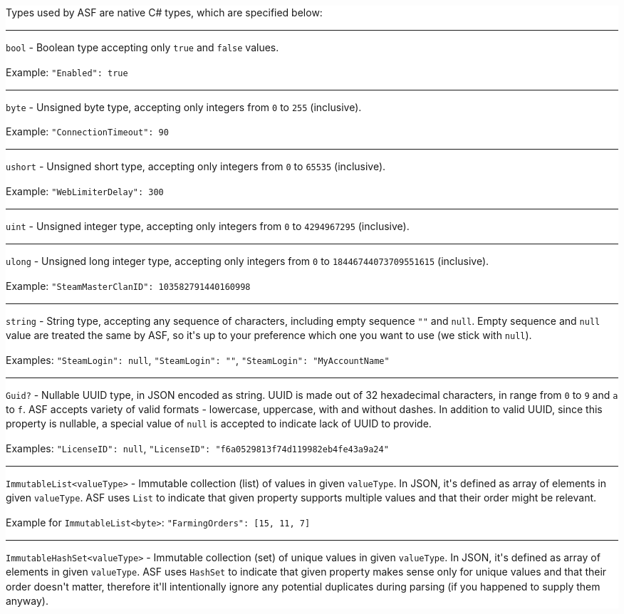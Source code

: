 Types used by ASF are native C# types, which are specified below:

---

`bool` - Boolean type accepting only `true` and `false` values.

Example: `"Enabled": true`

---

`byte` - Unsigned byte type, accepting only integers from `0` to `255` (inclusive).

Example: `"ConnectionTimeout": 90`

---

`ushort` - Unsigned short type, accepting only integers from `0` to `65535` (inclusive).

Example: `"WebLimiterDelay": 300`

---

`uint` - Unsigned integer type, accepting only integers from `0` to `4294967295` (inclusive).

---

`ulong` - Unsigned long integer type, accepting only integers from `0` to `18446744073709551615` (inclusive).

Example: `"SteamMasterClanID": 103582791440160998`

---

`string` - String type, accepting any sequence of characters, including empty sequence `""` and `null`. Empty sequence and `null` value are treated the same by ASF, so it's up to your preference which one you want to use (we stick with `null`).

Examples: `"SteamLogin": null`, `"SteamLogin": ""`, `"SteamLogin": "MyAccountName"`

---

`Guid?` - Nullable UUID type, in JSON encoded as string. UUID is made out of 32 hexadecimal characters, in range from `0` to `9` and `a` to `f`. ASF accepts variety of valid formats - lowercase, uppercase, with and without dashes. In addition to valid UUID, since this property is nullable, a special value of `null` is accepted to indicate lack of UUID to provide.

Examples: `"LicenseID": null`, `"LicenseID": "f6a0529813f74d119982eb4fe43a9a24"`

---

`ImmutableList<valueType>` - Immutable collection (list) of values in given `valueType`. In JSON, it's defined as array of elements in given `valueType`. ASF uses `List` to indicate that given property supports multiple values and that their order might be relevant.

Example for `ImmutableList<byte>`: `"FarmingOrders": [15, 11, 7]`

---

`ImmutableHashSet<valueType>` - Immutable collection (set) of unique values in given `valueType`. In JSON, it's defined as array of elements in given `valueType`. ASF uses `HashSet` to indicate that given property makes sense only for unique values and that their order doesn't matter, therefore it'll intentionally ignore any potential duplicates during parsing (if you happened to supply them anyway).
